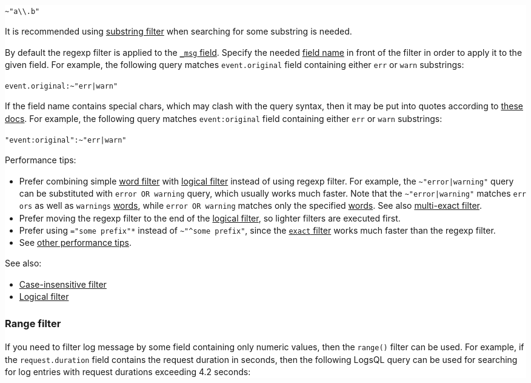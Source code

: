 ```logsql
~"a\\.b"
```

It is recommended using [substring filter](https://docs.victoriametrics.com/victorialogs/logsql/#substring-filter) when searching for some substring is needed.

By default the regexp filter is applied to the [`_msg` field](https://docs.victoriametrics.com/victorialogs/keyconcepts/#message-field).
Specify the needed [field name](https://docs.victoriametrics.com/victorialogs/keyconcepts/#data-model) in front of the filter
in order to apply it to the given field. For example, the following query matches `event.original` field containing either `err` or `warn` substrings:

```logsql
event.original:~"err|warn"
```

If the field name contains special chars, which may clash with the query syntax, then it may be put into quotes according to [these docs](https://docs.victoriametrics.com/victorialogs/logsql/#string-literals).
For example, the following query matches `event:original` field containing either `err` or `warn` substrings:

```logsql
"event:original":~"err|warn"
```

Performance tips:

- Prefer combining simple [word filter](https://docs.victoriametrics.com/victorialogs/logsql/#word-filter) with [logical filter](https://docs.victoriametrics.com/victorialogs/logsql/#logical-filter) instead of using regexp filter.
  For example, the `~"error|warning"` query can be substituted with `error OR warning` query, which usually works much faster.
  Note that the `~"error|warning"` matches `errors` as well as `warnings` [words](https://docs.victoriametrics.com/victorialogs/logsql/#word), while `error OR warning` matches
  only the specified [words](https://docs.victoriametrics.com/victorialogs/logsql/#word). See also [multi-exact filter](https://docs.victoriametrics.com/victorialogs/logsql/#multi-exact-filter).
- Prefer moving the regexp filter to the end of the [logical filter](https://docs.victoriametrics.com/victorialogs/logsql/#logical-filter), so lighter filters are executed first.
- Prefer using `="some prefix"*` instead of `~"^some prefix"`, since the [`exact` filter](https://docs.victoriametrics.com/victorialogs/logsql/#exact-prefix-filter) works much faster than the regexp filter.
- See [other performance tips](https://docs.victoriametrics.com/victorialogs/logsql/#performance-tips).

See also:

- [Case-insensitive filter](https://docs.victoriametrics.com/victorialogs/logsql/#case-insensitive-filter)
- [Logical filter](https://docs.victoriametrics.com/victorialogs/logsql/#logical-filter)

### Range filter

If you need to filter log message by some field containing only numeric values, then the `range()` filter can be used.
For example, if the `request.duration` field contains the request duration in seconds, then the following LogsQL query can be used
for searching for log entries with request durations exceeding 4.2 seconds:
